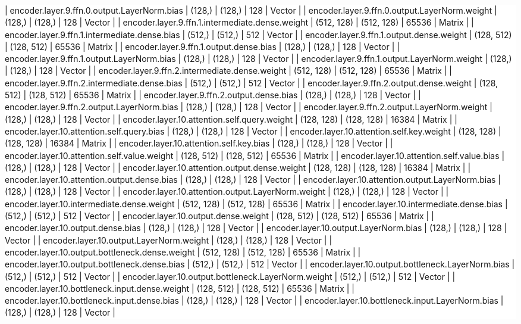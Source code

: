 | encoder.layer.9.ffn.0.output.LayerNorm.bias | (128,) | (128,) | 128 | Vector |
| encoder.layer.9.ffn.0.output.LayerNorm.weight | (128,) | (128,) | 128 | Vector |
| encoder.layer.9.ffn.1.intermediate.dense.weight | (512, 128) | (512, 128) | 65536 | Matrix |
| encoder.layer.9.ffn.1.intermediate.dense.bias | (512,) | (512,) | 512 | Vector |
| encoder.layer.9.ffn.1.output.dense.weight | (128, 512) | (128, 512) | 65536 | Matrix |
| encoder.layer.9.ffn.1.output.dense.bias | (128,) | (128,) | 128 | Vector |
| encoder.layer.9.ffn.1.output.LayerNorm.bias | (128,) | (128,) | 128 | Vector |
| encoder.layer.9.ffn.1.output.LayerNorm.weight | (128,) | (128,) | 128 | Vector |
| encoder.layer.9.ffn.2.intermediate.dense.weight | (512, 128) | (512, 128) | 65536 | Matrix |
| encoder.layer.9.ffn.2.intermediate.dense.bias | (512,) | (512,) | 512 | Vector |
| encoder.layer.9.ffn.2.output.dense.weight | (128, 512) | (128, 512) | 65536 | Matrix |
| encoder.layer.9.ffn.2.output.dense.bias | (128,) | (128,) | 128 | Vector |
| encoder.layer.9.ffn.2.output.LayerNorm.bias | (128,) | (128,) | 128 | Vector |
| encoder.layer.9.ffn.2.output.LayerNorm.weight | (128,) | (128,) | 128 | Vector |
| encoder.layer.10.attention.self.query.weight | (128, 128) | (128, 128) | 16384 | Matrix |
| encoder.layer.10.attention.self.query.bias | (128,) | (128,) | 128 | Vector |
| encoder.layer.10.attention.self.key.weight | (128, 128) | (128, 128) | 16384 | Matrix |
| encoder.layer.10.attention.self.key.bias | (128,) | (128,) | 128 | Vector |
| encoder.layer.10.attention.self.value.weight | (128, 512) | (128, 512) | 65536 | Matrix |
| encoder.layer.10.attention.self.value.bias | (128,) | (128,) | 128 | Vector |
| encoder.layer.10.attention.output.dense.weight | (128, 128) | (128, 128) | 16384 | Matrix |
| encoder.layer.10.attention.output.dense.bias | (128,) | (128,) | 128 | Vector |
| encoder.layer.10.attention.output.LayerNorm.bias | (128,) | (128,) | 128 | Vector |
| encoder.layer.10.attention.output.LayerNorm.weight | (128,) | (128,) | 128 | Vector |
| encoder.layer.10.intermediate.dense.weight | (512, 128) | (512, 128) | 65536 | Matrix |
| encoder.layer.10.intermediate.dense.bias | (512,) | (512,) | 512 | Vector |
| encoder.layer.10.output.dense.weight | (128, 512) | (128, 512) | 65536 | Matrix |
| encoder.layer.10.output.dense.bias | (128,) | (128,) | 128 | Vector |
| encoder.layer.10.output.LayerNorm.bias | (128,) | (128,) | 128 | Vector |
| encoder.layer.10.output.LayerNorm.weight | (128,) | (128,) | 128 | Vector |
| encoder.layer.10.output.bottleneck.dense.weight | (512, 128) | (512, 128) | 65536 | Matrix |
| encoder.layer.10.output.bottleneck.dense.bias | (512,) | (512,) | 512 | Vector |
| encoder.layer.10.output.bottleneck.LayerNorm.bias | (512,) | (512,) | 512 | Vector |
| encoder.layer.10.output.bottleneck.LayerNorm.weight | (512,) | (512,) | 512 | Vector |
| encoder.layer.10.bottleneck.input.dense.weight | (128, 512) | (128, 512) | 65536 | Matrix |
| encoder.layer.10.bottleneck.input.dense.bias | (128,) | (128,) | 128 | Vector |
| encoder.layer.10.bottleneck.input.LayerNorm.bias | (128,) | (128,) | 128 | Vector |